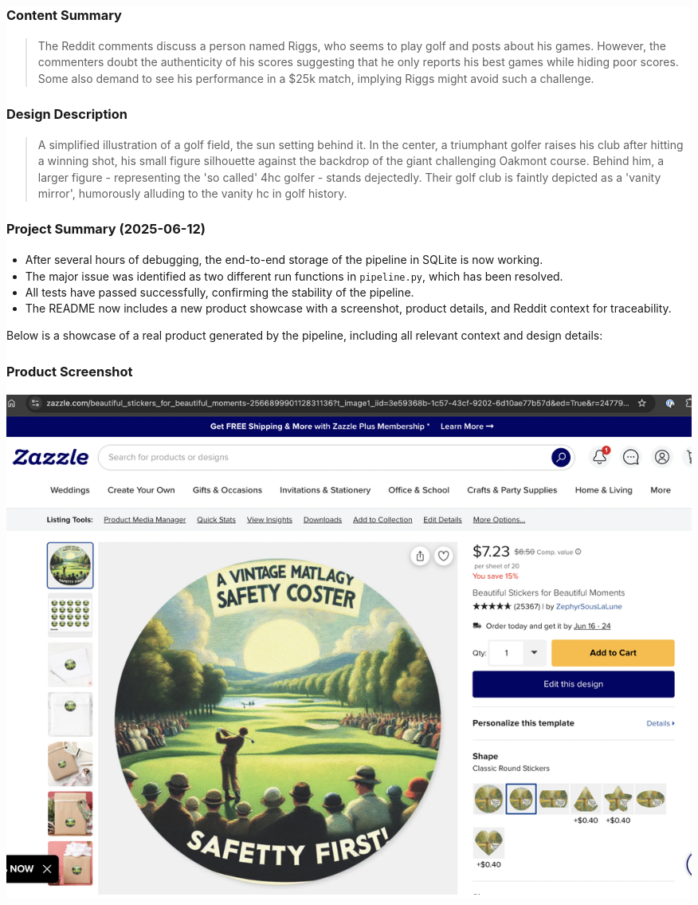 ### Content Summary
> The Reddit comments discuss a person named Riggs, who seems to play golf and posts about his games. However, the commenters doubt the authenticity of his scores suggesting that he only reports his best games while hiding poor scores. Some also demand to see his performance in a $25k match, implying Riggs might avoid such a challenge.

### Design Description
> A simplified illustration of a golf field, the sun setting behind it. In the center, a triumphant golfer raises his club after hitting a winning shot, his small figure silhouette against the backdrop of the giant challenging Oakmont course. Behind him, a larger figure - representing the 'so called' 4hc golfer - stands dejectedly. Their golf club is faintly depicted as a 'vanity mirror', humorously alluding to the vanity hc in golf history.

### Project Summary (2025-06-12)

- After several hours of debugging, the end-to-end storage of the pipeline in SQLite is now working.
- The major issue was identified as two different run functions in `pipeline.py`, which has been resolved.
- All tests have passed successfully, confirming the stability of the pipeline.
- The README now includes a new product showcase with a screenshot, product details, and Reddit context for traceability.

Below is a showcase of a real product generated by the pipeline, including all relevant context and design details:

### Product Screenshot

![Golf Course Safety Awareness](docs/assets/golf_course_safety_awareness_20250612.png)
